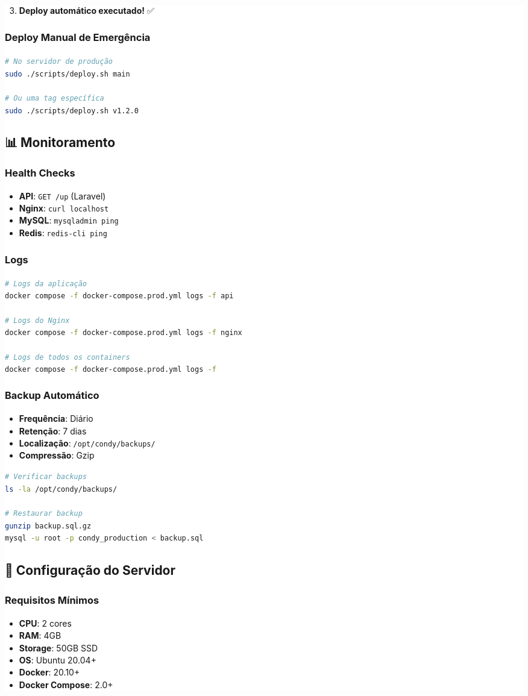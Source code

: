 3. **Deploy automático executado!** ✅

### **Deploy Manual de Emergência**

```bash
# No servidor de produção
sudo ./scripts/deploy.sh main

# Ou uma tag específica
sudo ./scripts/deploy.sh v1.2.0
```

## 📊 Monitoramento

### **Health Checks**
- **API**: `GET /up` (Laravel)
- **Nginx**: `curl localhost`
- **MySQL**: `mysqladmin ping`
- **Redis**: `redis-cli ping`

### **Logs**
```bash
# Logs da aplicação
docker compose -f docker-compose.prod.yml logs -f api

# Logs do Nginx
docker compose -f docker-compose.prod.yml logs -f nginx

# Logs de todos os containers
docker compose -f docker-compose.prod.yml logs -f
```

### **Backup Automático**
- **Frequência**: Diário
- **Retenção**: 7 dias
- **Localização**: `/opt/condy/backups/`
- **Compressão**: Gzip

```bash
# Verificar backups
ls -la /opt/condy/backups/

# Restaurar backup
gunzip backup.sql.gz
mysql -u root -p condy_production < backup.sql
```

## 🔧 Configuração do Servidor

### **Requisitos Mínimos**
- **CPU**: 2 cores
- **RAM**: 4GB
- **Storage**: 50GB SSD
- **OS**: Ubuntu 20.04+
- **Docker**: 20.10+
- **Docker Compose**: 2.0+

